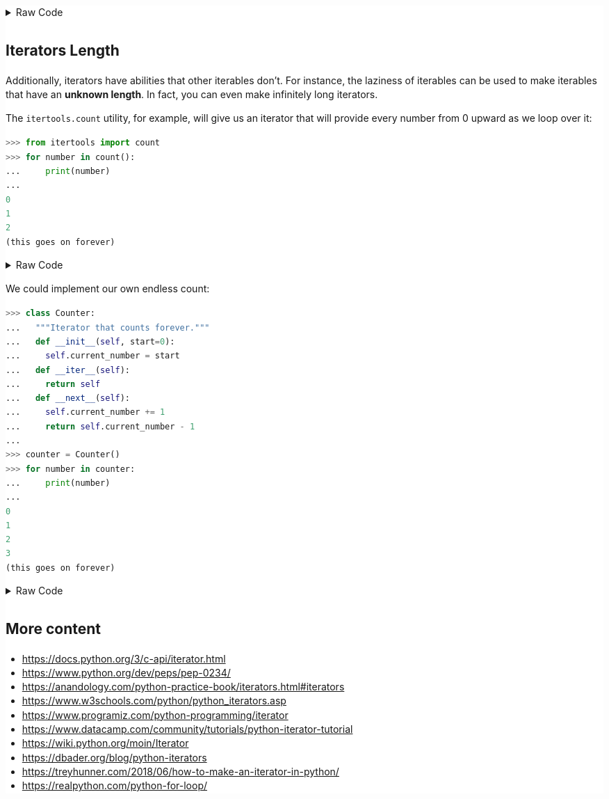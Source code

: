 <details><summary>Raw Code</summary></details>

## Iterators Length

Additionally, iterators have abilities that other iterables don’t. For instance, the laziness of iterables can be used to make iterables that have an **unknown length**. In fact, you can even make infinitely long iterators.

The `itertools.count` utility, for example, will give us an iterator that will provide every number from 0 upward as we loop over it:

```python
>>> from itertools import count
>>> for number in count():
...     print(number)
...
0
1
2
(this goes on forever)
```

<details><summary>Raw Code</summary></details>

We could implement our own endless count:

```python
>>> class Counter:
...   """Iterator that counts forever."""
...   def __init__(self, start=0):
...     self.current_number = start
...   def __iter__(self):
...     return self
...   def __next__(self):
...     self.current_number += 1
...     return self.current_number - 1
...
>>> counter = Counter()
>>> for number in counter:
...     print(number)
...
0
1
2
3
(this goes on forever)
```

<details><summary>Raw Code</summary></details>

## More content

- https://docs.python.org/3/c-api/iterator.html
- https://www.python.org/dev/peps/pep-0234/
- https://anandology.com/python-practice-book/iterators.html#iterators
- https://www.w3schools.com/python/python_iterators.asp
- https://www.programiz.com/python-programming/iterator
- https://www.datacamp.com/community/tutorials/python-iterator-tutorial
- https://wiki.python.org/moin/Iterator
- https://dbader.org/blog/python-iterators
- https://treyhunner.com/2018/06/how-to-make-an-iterator-in-python/
- https://realpython.com/python-for-loop/
